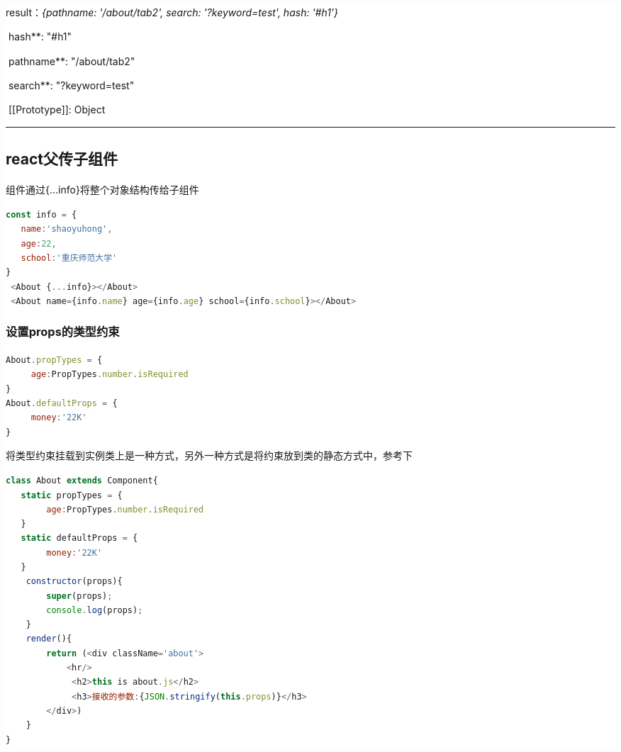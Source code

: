 result：*{pathname: '/about/tab2', search: '?keyword=test', hash: '#h1'}*

​		hash**: "#h1"

​		pathname**: "/about/tab2"

​	   search**: "?keyword=test"

​	   [[Prototype]]: Object

---



## react父传子组件

组件通过{...info}将整个对象结构传给子组件

``````js
const info = {
   name:'shaoyuhong',
   age:22,
   school:'重庆师范大学'
}
 <About {...info}></About>
 <About name={info.name} age={info.age} school={info.school}></About>
``````



### 设置props的类型约束

``````js
About.propTypes = {
     age:PropTypes.number.isRequired
}
About.defaultProps = {
     money:'22K'
}
``````

将类型约束挂载到实例类上是一种方式，另外一种方式是将约束放到类的静态方式中，参考下

``````js
class About extends Component{
   static propTypes = {
        age:PropTypes.number.isRequired
   }
   static defaultProps = {
        money:'22K'
   }
    constructor(props){
        super(props);
        console.log(props);
    }
    render(){
        return (<div className='about'>
            <hr/>
             <h2>this is about.js</h2>
             <h3>接收的参数:{JSON.stringify(this.props)}</h3>
        </div>)
    }
}
``````
